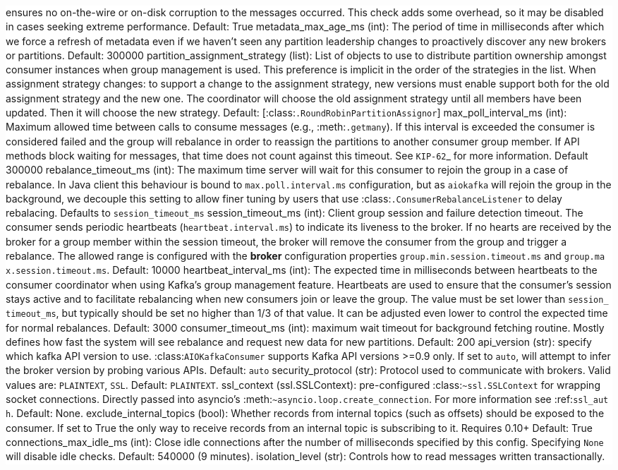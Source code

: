 ensures no on-the-wire or on-disk corruption to the messages occurred.
This check adds some overhead, so it may be disabled in cases seeking
extreme performance. Default: True metadata_max_age_ms (int): The period
of time in milliseconds after which we force a refresh of metadata even
if we haven’t seen any partition leadership changes to proactively
discover any new brokers or partitions. Default: 300000
partition_assignment_strategy (list): List of objects to use to
distribute partition ownership amongst consumer instances when group
management is used. This preference is implicit in the order of the
strategies in the list. When assignment strategy changes: to support a
change to the assignment strategy, new versions must enable support both
for the old assignment strategy and the new one. The coordinator will
choose the old assignment strategy until all members have been updated.
Then it will choose the new strategy. Default:
\[:class:`.RoundRobinPartitionAssignor`\] max_poll_interval_ms (int):
Maximum allowed time between calls to consume messages (e.g.,
:meth:`.getmany`). If this interval is exceeded the consumer is
considered failed and the group will rebalance in order to reassign the
partitions to another consumer group member. If API methods block
waiting for messages, that time does not count against this timeout. See
`KIP-62`\_ for more information. Default 300000 rebalance_timeout_ms
(int): The maximum time server will wait for this consumer to rejoin the
group in a case of rebalance. In Java client this behaviour is bound to
`max.poll.interval.ms` configuration, but as `aiokafka` will rejoin the
group in the background, we decouple this setting to allow finer tuning
by users that use :class:`.ConsumerRebalanceListener` to delay
rebalacing. Defaults to `session_timeout_ms` session_timeout_ms (int):
Client group session and failure detection timeout. The consumer sends
periodic heartbeats (`heartbeat.interval.ms`) to indicate its liveness
to the broker. If no hearts are received by the broker for a group
member within the session timeout, the broker will remove the consumer
from the group and trigger a rebalance. The allowed range is configured
with the **broker** configuration properties
`group.min.session.timeout.ms` and `group.max.session.timeout.ms`.
Default: 10000 heartbeat_interval_ms (int): The expected time in
milliseconds between heartbeats to the consumer coordinator when using
Kafka’s group management feature. Heartbeats are used to ensure that the
consumer’s session stays active and to facilitate rebalancing when new
consumers join or leave the group. The value must be set lower than
`session_timeout_ms`, but typically should be set no higher than 1/3 of
that value. It can be adjusted even lower to control the expected time
for normal rebalances. Default: 3000 consumer_timeout_ms (int): maximum
wait timeout for background fetching routine. Mostly defines how fast
the system will see rebalance and request new data for new partitions.
Default: 200 api_version (str): specify which kafka API version to use.
:class:`AIOKafkaConsumer` supports Kafka API versions \>=0.9 only. If
set to `auto`, will attempt to infer the broker version by probing
various APIs. Default: `auto` security_protocol (str): Protocol used to
communicate with brokers. Valid values are: `PLAINTEXT`, `SSL`. Default:
`PLAINTEXT`. ssl_context (ssl.SSLContext): pre-configured
:class:`~ssl.SSLContext` for wrapping socket connections. Directly
passed into asyncio’s :meth:`~asyncio.loop.create_connection`. For more
information see :ref:`ssl_auth`. Default: None. exclude_internal_topics
(bool): Whether records from internal topics (such as offsets) should be
exposed to the consumer. If set to True the only way to receive records
from an internal topic is subscribing to it. Requires 0.10+ Default:
True connections_max_idle_ms (int): Close idle connections after the
number of milliseconds specified by this config. Specifying `None` will
disable idle checks. Default: 540000 (9 minutes). isolation_level (str):
Controls how to read messages written transactionally.
